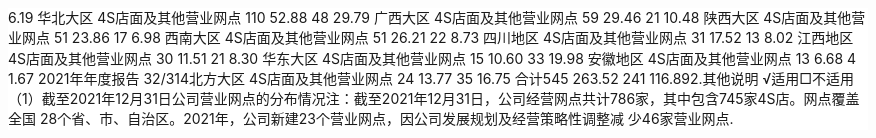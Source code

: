 6.19
华北大区
4S店面及其他营业网点
110
52.88
48
29.79
广西大区
4S店面及其他营业网点
59
29.46
21
10.48
陕西大区
4S店面及其他营业网点
51
23.86
17
6.98
西南大区
4S店面及其他营业网点
51
26.21
22
8.73
四川地区
4S店面及其他营业网点
31
17.52
13
8.02
江西地区
4S店面及其他营业网点
30
11.51
21
8.30
华东大区
4S店面及其他营业网点
15
10.60
33
19.98
安徽地区
4S店面及其他营业网点
13
6.68
4
1.67
2021年年度报告
32/314北方大区
4S店面及其他营业网点
24
13.77
35
16.75
合计545
263.52
241
116.892.其他说明
√适用□不适用
（1）截至2021年12月31日公司营业网点的分布情况注：截至2021年12月31日，公司经营网点共计786家，其中包含745家4S店。网点覆盖全国
28个省、市、自治区。2021年，公司新建23个营业网点，因公司发展规划及经营策略性调整减
少46家营业网点.
